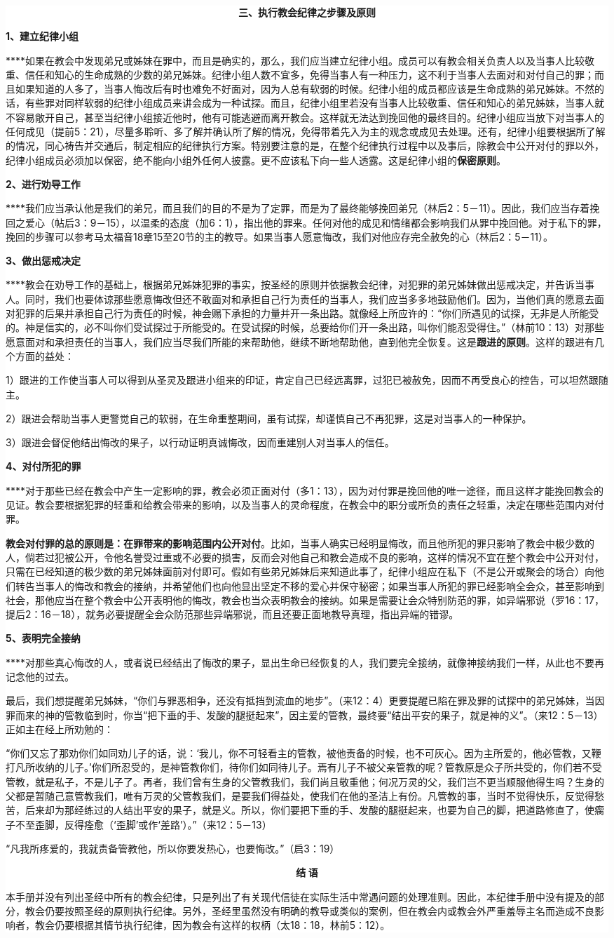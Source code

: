 <p style="text-align: center;">
  <strong>三、执行教会纪律之步骤及原则</strong>
</p>

**1、建立纪律小组**

****如果在教会中发现弟兄或姊妹在罪中，而且是确实的，那么，我们应当建立纪律小组。成员可以有教会相关负责人以及当事人比较敬重、信任和知心的生命成熟的少数的弟兄姊妹。纪律小组人数不宜多，免得当事人有一种压力，这不利于当事人去面对和对付自己的罪；而且如果知道的人多了，当事人悔改后有时也难免不好面对，因为人总有软弱的时候。纪律小组的成员都应该是生命成熟的弟兄姊妹。不然的话，有些罪对同样软弱的纪律小组成员来讲会成为一种试探。而且，纪律小组里若没有当事人比较敬重、信任和知心的弟兄姊妹，当事人就不容易敞开自己，甚至当纪律小组接近他时，他有可能逃避而离开教会。这样就无法达到挽回他的最终目的。纪律小组应当放下对当事人的任何成见（提前5：21），尽量多聆听、多了解并确认所了解的情况，免得带着先入为主的观念或成见去处理。还有，纪律小组要根据所了解的情况，同心祷告并交通后，制定相应的纪律执行方案。特别要注意的是，在整个纪律执行过程中以及事后，除教会中公开对付的罪以外，纪律小组成员必须加以保密，绝不能向小组外任何人披露。更不应该私下向一些人透露。这是纪律小组的**保密原则**。

**2、进行劝导工作**

****我们应当承认他是我们的弟兄，而且我们的目的不是为了定罪，而是为了最终能够挽回弟兄（林后2：5－11）。因此，我们应当存着挽回之爱心（帖后3：9－15），以温柔的态度（加6：1），指出他的罪来。任何对他的成见和情绪都会影响我们从罪中挽回他。对于私下的罪，挽回的步骤可以参考马太福音18章15至20节的主的教导。如果当事人愿意悔改，我们对他应存完全赦免的心（林后2：5－11）。

**3、做出惩戒决定**

****教会在劝导工作的基础上，根据弟兄姊妹犯罪的事实，按圣经的原则并依据教会纪律，对犯罪的弟兄姊妹做出惩戒决定，并告诉当事人。同时，我们也要体谅那些愿意悔改但还不敢面对和承担自己行为责任的当事人，我们应当多多地鼓励他们。因为，当他们真的愿意去面对犯罪的后果并承担自己行为责任的时候，神会赐下承担的力量并开一条出路。就像经上所应许的：“你们所遇见的试探，无非是人所能受的。神是信实的，必不叫你们受试探过于所能受的。在受试探的时候，总要给你们开一条出路，叫你们能忍受得住。”（林前10：13）对那些愿意面对和承担责任的当事人，我们应当尽我们所能的来帮助他，继续不断地帮助他，直到他完全恢复。这是**跟进的原则**。这样的跟进有几个方面的益处：

1）跟进的工作使当事人可以得到从圣灵及跟进小组来的印证，肯定自己已经远离罪，过犯已被赦免，因而不再受良心的控告，可以坦然跟随主。

2）跟进会帮助当事人更警觉自己的软弱，在生命重整期间，虽有试探，却谨慎自己不再犯罪，这是对当事人的一种保护。

3）跟进会督促他结出悔改的果子，以行动证明真诚悔改，因而重建别人对当事人的信任。

**4、对付所犯的罪**

****对于那些已经在教会中产生一定影响的罪，教会必须正面对付（多1：13），因为对付罪是挽回他的唯一途径，而且这样才能挽回教会的见证。教会要根据犯罪的轻重和给教会带来的影响，以及当事人的灵命程度，在教会中的职分或所负的责任之轻重，决定在哪些范围内对付罪。

**教会对付罪的总的原则是：在罪带来的影响范围内公开对付**。比如，当事人确实已经明显悔改，而且他所犯的罪只影响了教会中极少数的人，倘若过犯被公开，令他名誉受过重或不必要的损害，反而会对他自己和教会造成不良的影响，这样的情况不宜在整个教会中公开对付，只需在已经知道的极少数的弟兄姊妹面前对付即可。假如有些弟兄姊妹后来知道此事了，纪律小组应在私下（不是公开或聚会的场合）向他们转告当事人的悔改和教会的接纳，并希望他们也向他显出坚定不移的爱心并保守秘密；如果当事人所犯的罪已经影响全会众，甚至影响到社会，那他应当在整个教会中公开表明他的悔改，教会也当众表明教会的接纳。如果是需要让会众特别防范的罪，如异端邪说（罗16：17，提后2：16－18），就务必要提醒全会众防范那些异端邪说，而且还要正面地教导真理，指出异端的错谬。

**5、表明完全接纳**

****对那些真心悔改的人，或者说已经结出了悔改的果子，显出生命已经恢复的人，我们要完全接纳，就像神接纳我们一样，从此也不要再记念他的过去。

最后，我们想提醒弟兄姊妹，“你们与罪恶相争，还没有抵挡到流血的地步”。（来12：4）更要提醒已陷在罪及罪的试探中的弟兄姊妹，当因罪而来的神的管教临到时，你当“把下垂的手、发酸的腿挺起来”，因主爱的管教，最终要“结出平安的果子，就是神的义”。（来12：5－13）正如主在经上所劝勉的：

“你们又忘了那劝你们如同劝儿子的话，说：‘我儿，你不可轻看主的管教，被他责备的时候，也不可灰心。因为主所爱的，他必管教，又鞭打凡所收纳的儿子。’你们所忍受的，是神管教你们，待你们如同待儿子。焉有儿子不被父亲管教的呢？管教原是众子所共受的，你们若不受管教，就是私子，不是儿子了。再者，我们曾有生身的父管教我们，我们尚且敬重他；何况万灵的父，我们岂不更当顺服他得生吗？生身的父都是暂随己意管教我们，唯有万灵的父管教我们，是要我们得益处，使我们在他的圣洁上有份。凡管教的事，当时不觉得快乐，反觉得愁苦，后来却为那经练过的人结出平安的果子，就是义。所以，你们要把下垂的手、发酸的腿挺起来，也要为自己的脚，把道路修直了，使瘸子不至歪脚，反得痊愈（‘歪脚’或作‘差路’）。”（来12：5－13）
  
“凡我所疼爱的，我就责备管教他，所以你要发热心，也要悔改。”（启3：19）

<p style="text-align: center;">
  <strong>结 语</strong>
</p>

本手册并没有列出圣经中所有的教会纪律，只是列出了有关现代信徒在实际生活中常遇问题的处理准则。因此，本纪律手册中没有提及的部分，教会仍要按照圣经的原则执行纪律。另外，圣经里虽然没有明确的教导或类似的案例，但在教会内或教会外严重羞辱主名而造成不良影响者，教会仍要根据其情节执行纪律，因为教会有这样的权柄（太18：18，林前5：12）。
